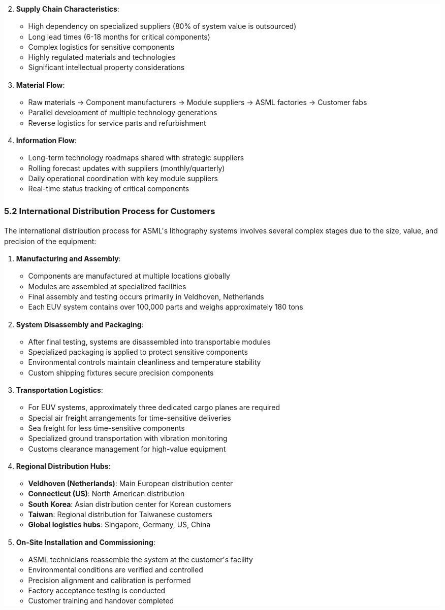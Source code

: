 2. **Supply Chain Characteristics**:
   - High dependency on specialized suppliers (80% of system value is outsourced)
   - Long lead times (6-18 months for critical components)
   - Complex logistics for sensitive components
   - Highly regulated materials and technologies
   - Significant intellectual property considerations

3. **Material Flow**:
   - Raw materials → Component manufacturers → Module suppliers → ASML factories → Customer fabs
   - Parallel development of multiple technology generations
   - Reverse logistics for service parts and refurbishment

4. **Information Flow**:
   - Long-term technology roadmaps shared with strategic suppliers
   - Rolling forecast updates with suppliers (monthly/quarterly)
   - Daily operational coordination with key module suppliers
   - Real-time status tracking of critical components

### 5.2 International Distribution Process for Customers

The international distribution process for ASML's lithography systems involves several complex stages due to the size, value, and precision of the equipment:

1. **Manufacturing and Assembly**:
   - Components are manufactured at multiple locations globally
   - Modules are assembled at specialized facilities
   - Final assembly and testing occurs primarily in Veldhoven, Netherlands
   - Each EUV system contains over 100,000 parts and weighs approximately 180 tons

2. **System Disassembly and Packaging**:
   - After final testing, systems are disassembled into transportable modules
   - Specialized packaging is applied to protect sensitive components
   - Environmental controls maintain cleanliness and temperature stability
   - Custom shipping fixtures secure precision components

3. **Transportation Logistics**:
   - For EUV systems, approximately three dedicated cargo planes are required
   - Special air freight arrangements for time-sensitive deliveries
   - Sea freight for less time-sensitive components
   - Specialized ground transportation with vibration monitoring
   - Customs clearance management for high-value equipment

4. **Regional Distribution Hubs**:
   - **Veldhoven (Netherlands)**: Main European distribution center
   - **Connecticut (US)**: North American distribution
   - **South Korea**: Asian distribution center for Korean customers
   - **Taiwan**: Regional distribution for Taiwanese customers
   - **Global logistics hubs**: Singapore, Germany, US, China

5. **On-Site Installation and Commissioning**:
   - ASML technicians reassemble the system at the customer's facility
   - Environmental conditions are verified and controlled
   - Precision alignment and calibration is performed
   - Factory acceptance testing is conducted
   - Customer training and handover completed
